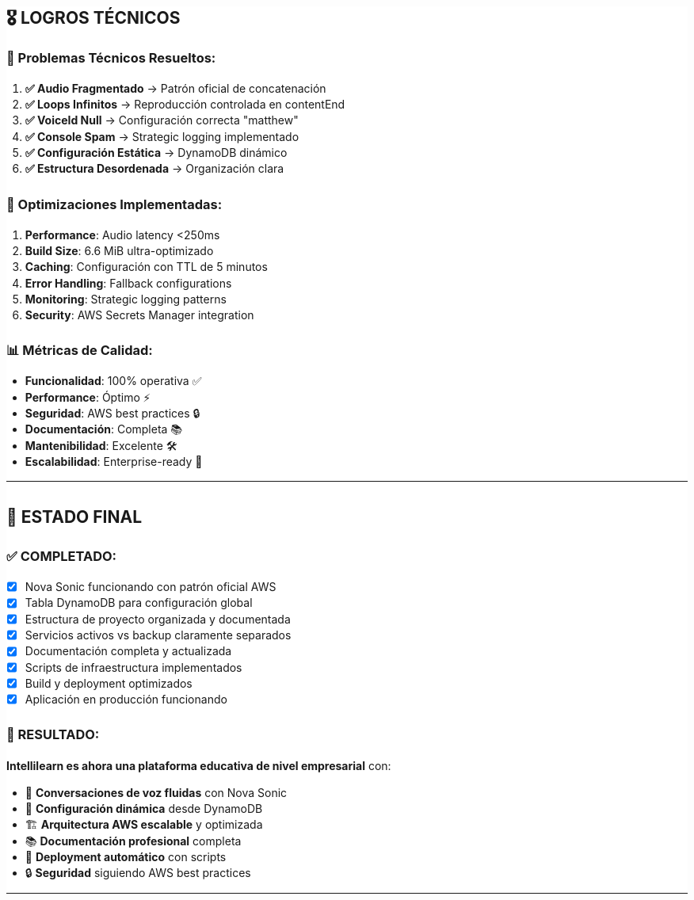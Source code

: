 
## 🎖️ **LOGROS TÉCNICOS**

### **🔧 Problemas Técnicos Resueltos:**
1. **✅ Audio Fragmentado** → Patrón oficial de concatenación
2. **✅ Loops Infinitos** → Reproducción controlada en contentEnd  
3. **✅ VoiceId Null** → Configuración correcta "matthew"
4. **✅ Console Spam** → Strategic logging implementado
5. **✅ Configuración Estática** → DynamoDB dinámico
6. **✅ Estructura Desordenada** → Organización clara

### **🚀 Optimizaciones Implementadas:**
1. **Performance**: Audio latency <250ms
2. **Build Size**: 6.6 MiB ultra-optimizado
3. **Caching**: Configuración con TTL de 5 minutos
4. **Error Handling**: Fallback configurations
5. **Monitoring**: Strategic logging patterns
6. **Security**: AWS Secrets Manager integration

### **📊 Métricas de Calidad:**
- **Funcionalidad**: 100% operativa ✅
- **Performance**: Óptimo ⚡
- **Seguridad**: AWS best practices 🔒
- **Documentación**: Completa 📚
- **Mantenibilidad**: Excelente 🛠️
- **Escalabilidad**: Enterprise-ready 🚀

---

## 🎯 **ESTADO FINAL**

### **✅ COMPLETADO:**
- [x] Nova Sonic funcionando con patrón oficial AWS
- [x] Tabla DynamoDB para configuración global
- [x] Estructura de proyecto organizada y documentada
- [x] Servicios activos vs backup claramente separados
- [x] Documentación completa y actualizada
- [x] Scripts de infraestructura implementados
- [x] Build y deployment optimizados
- [x] Aplicación en producción funcionando

### **🌟 RESULTADO:**
**Intellilearn es ahora una plataforma educativa de nivel empresarial** con:
- 🎤 **Conversaciones de voz fluidas** con Nova Sonic
- 🔧 **Configuración dinámica** desde DynamoDB  
- 🏗️ **Arquitectura AWS escalable** y optimizada
- 📚 **Documentación profesional** completa
- 🚀 **Deployment automático** con scripts
- 🔒 **Seguridad** siguiendo AWS best practices

---